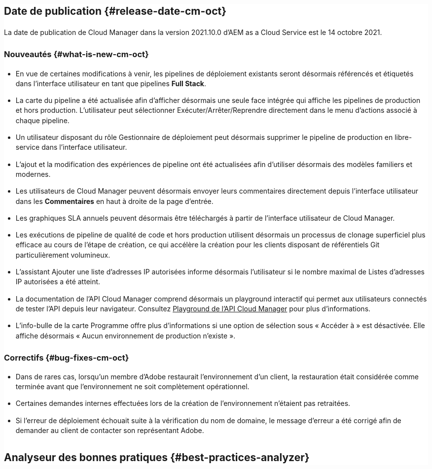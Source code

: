 
## Date de publication {#release-date-cm-oct}

La date de publication de Cloud Manager dans la version 2021.10.0 d’AEM as a Cloud Service est le 14 octobre 2021.

### Nouveautés {#what-is-new-cm-oct}

* En vue de certaines modifications à venir, les pipelines de déploiement existants seront désormais référencés et étiquetés dans l’interface utilisateur en tant que pipelines **Full Stack**.

* La carte du pipeline a été actualisée afin d’afficher désormais une seule face intégrée qui affiche les pipelines de production et hors production. L’utilisateur peut sélectionner Exécuter/Arrêter/Reprendre directement dans le menu d’actions associé à chaque pipeline.

* Un utilisateur disposant du rôle Gestionnaire de déploiement peut désormais supprimer le pipeline de production en libre-service dans l’interface utilisateur.

* L’ajout et la modification des expériences de pipeline ont été actualisées afin d’utiliser désormais des modèles familiers et modernes.

* Les utilisateurs de Cloud Manager peuvent désormais envoyer leurs commentaires directement depuis l’interface utilisateur dans les **Commentaires** en haut à droite de la page d’entrée.

* Les graphiques SLA annuels peuvent désormais être téléchargés à partir de l’interface utilisateur de Cloud Manager.

* Les exécutions de pipeline de qualité de code et hors production utilisent désormais un processus de clonage superficiel plus efficace au cours de l’étape de création, ce qui accélère la création pour les clients disposant de référentiels Git particulièrement volumineux.

* L’assistant Ajouter une liste d’adresses IP autorisées informe désormais l’utilisateur si le nombre maximal de Listes d’adresses IP autorisées a été atteint.

* La documentation de l’API Cloud Manager comprend désormais un playground interactif qui permet aux utilisateurs connectés de tester l’API depuis leur navigateur. Consultez [Playground de l’API Cloud Manager](https://www.adobe.io/experience-cloud/cloud-manager/reference/playground/) pour plus d’informations.

* L’info-bulle de la carte Programme offre plus d’informations si une option de sélection sous « Accéder à » est désactivée. Elle affiche désormais « Aucun environnement de production n’existe ».

### Correctifs {#bug-fixes-cm-oct}

* Dans de rares cas, lorsqu’un membre d’Adobe restaurait l’environnement d’un client, la restauration était considérée comme terminée avant que l’environnement ne soit complètement opérationnel.

* Certaines demandes internes effectuées lors de la création de l’environnement n’étaient pas retraitées.

* Si l’erreur de déploiement échouait suite à la vérification du nom de domaine, le message d’erreur a été corrigé afin de demander au client de contacter son représentant Adobe.

## Analyseur des bonnes pratiques {#best-practices-analyzer}
